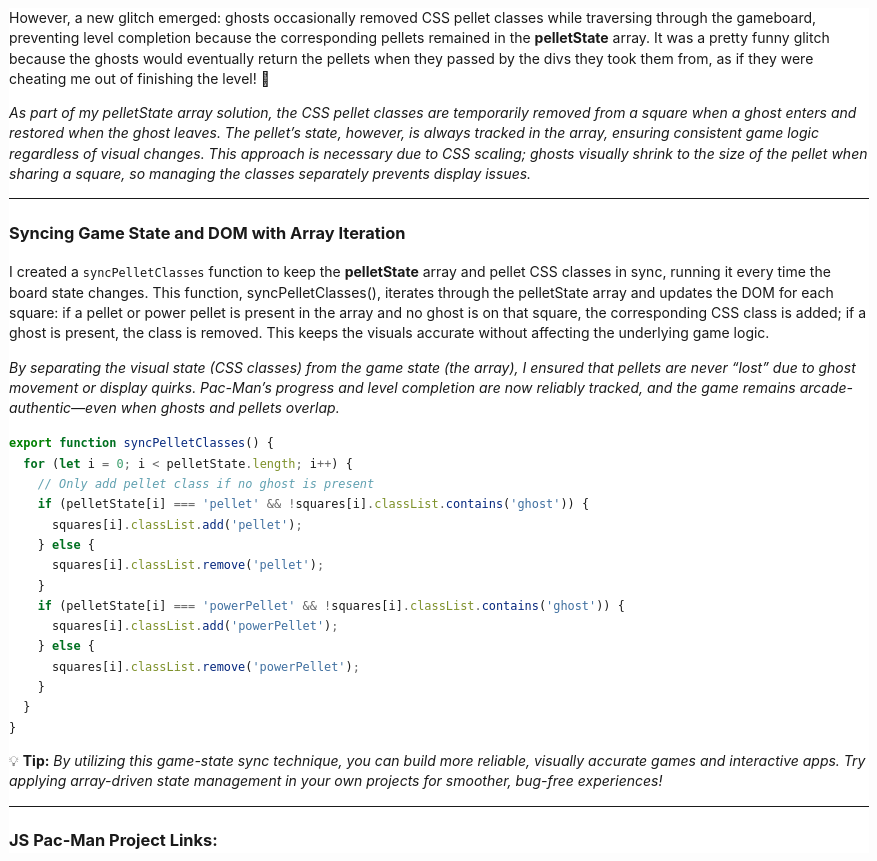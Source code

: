 However, a new glitch emerged: ghosts occasionally removed CSS pellet classes while traversing through the gameboard, preventing level completion because the corresponding pellets remained in the **pelletState** array. It was a pretty funny glitch because the ghosts would eventually return the pellets when they passed by the divs they took them from, as if they were cheating me out of finishing the level! 👻

*As part of my pelletState array solution, the CSS pellet classes are temporarily removed from a square when a ghost enters and restored when the ghost leaves. The pellet’s state, however, is always tracked in the array, ensuring consistent game logic regardless of visual changes. This approach is necessary due to CSS scaling; ghosts visually shrink to the size of the pellet when sharing a square, so managing the classes separately prevents display issues.*

---

### Syncing Game State and DOM with Array Iteration

I created a `syncPelletClasses` function to keep the **pelletState** array and pellet CSS classes in sync, running it every time the board state changes. This function, syncPelletClasses(), iterates through the pelletState array and updates the DOM for each square: if a pellet or power pellet is present in the array and no ghost is on that square, the corresponding CSS class is added; if a ghost is present, the class is removed. This keeps the visuals accurate without affecting the underlying game logic.

*By separating the visual state (CSS classes) from the game state (the array), I ensured that pellets are never “lost” due to ghost movement or display quirks. Pac-Man’s progress and level completion are now reliably tracked, and the game remains arcade-authentic—even when ghosts and pellets overlap.*

```javascript
export function syncPelletClasses() {
  for (let i = 0; i < pelletState.length; i++) {
    // Only add pellet class if no ghost is present
    if (pelletState[i] === 'pellet' && !squares[i].classList.contains('ghost')) {
      squares[i].classList.add('pellet');
    } else {
      squares[i].classList.remove('pellet');
    }
    if (pelletState[i] === 'powerPellet' && !squares[i].classList.contains('ghost')) {
      squares[i].classList.add('powerPellet');
    } else {
      squares[i].classList.remove('powerPellet');
    }
  }
}
```

💡 **Tip:** *By utilizing this game-state sync technique, you can build more reliable, visually accurate games and interactive apps. Try applying array-driven state management in your own projects for smoother, bug-free experiences!*

---

### JS Pac-Man Project Links:
